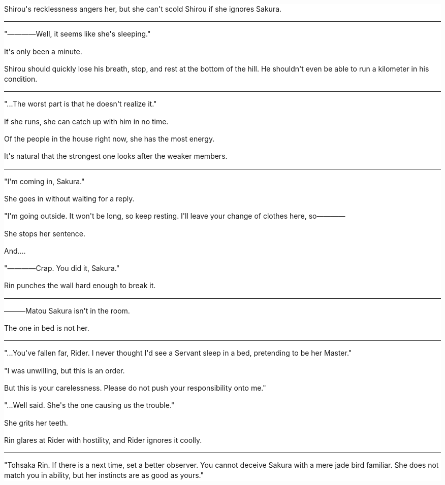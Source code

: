 Shirou's recklessness angers her, but she can't scold Shirou if she ignores Sakura.  
  
---  
  
"――――Well, it seems like she's sleeping."  
  
It's only been a minute.  
  
Shirou should quickly lose his breath, stop, and rest at the bottom of the hill. He shouldn't even be able to run a kilometer in his condition.  
  
---  
  
"...The worst part is that he doesn't realize it."  
  
If she runs, she can catch up with him in no time.  
  
Of the people in the house right now, she has the most energy.  
  
It's natural that the strongest one looks after the weaker members.  
  
---  
  
"I'm coming in, Sakura."  
  
She goes in without waiting for a reply.  
  
"I'm going outside. It won't be long, so keep resting. I'll leave your change of clothes here, so――――  
  
She stops her sentence.  
  
And....  
  
"――――Crap. You did it, Sakura."  
  
Rin punches the wall hard enough to break it.  
  
---  
  
―――Matou Sakura isn't in the room.  
  
The one in bed is not her.  
  
---  
  
"...You've fallen far, Rider. I never thought I'd see a Servant sleep in a bed, pretending to be her Master."  
  
"I was unwilling, but this is an order.  
  
But this is your carelessness. Please do not push your responsibility onto me."  
  
"...Well said. She's the one causing us the trouble."  
  
She grits her teeth.  
  
Rin glares at Rider with hostility, and Rider ignores it coolly.  
  
---  
  
"Tohsaka Rin. If there is a next time, set a better observer. You cannot deceive Sakura with a mere jade bird familiar. She does not match you in ability, but her instincts are as good as yours."  
  